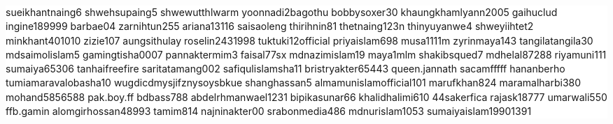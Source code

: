 sueikhantnaing6
shwehsupaing5
shwewutthlwarm
yoonnadi2bagothu
bobbysoxer30
khaungkhamlyann2005
gaihuclud
ingine189999
barbae04
zarnihtun255
ariana13116
saisaoleng
thirihnin81
thetnaing123n
thinyuyanwe4
shweyiihtet2
minkhant401010
zizie107
aungsithulay
roselin2431998
tuktuki12official
priyaislam698
musa1111m
zyrinmaya143
tangilatangila30
mdsaimolislam5
gamingtisha0007
pannaktermim3
faisal77sx
mdnazimislam19
maya1mlm
shakibsqued7
mdhelal87288
riyamuni111
sumaiya65306
tanhaifreefire
saritatamang002
safiqulislamsha11
bristryakter65443
queen.jannath
sacamfffff
hananberho
tumiamaravalobasha10
wugdicdmysjifznysoysbkue
shanghassan5
almamunislamofficial101
marufkhan824
maramalharbi380
mohand5856588
pak.boy.ff
bdbass788
abdelrhmanwael1231
bipikasunar66
khalidhalimi610
44sakerfica
rajask18777
umarwali550
ffb.gamin
alomgirhossan48993
tamim814
najninakter00
srabonmedia486
mdnurislam1053
sumaiyaislam19901391